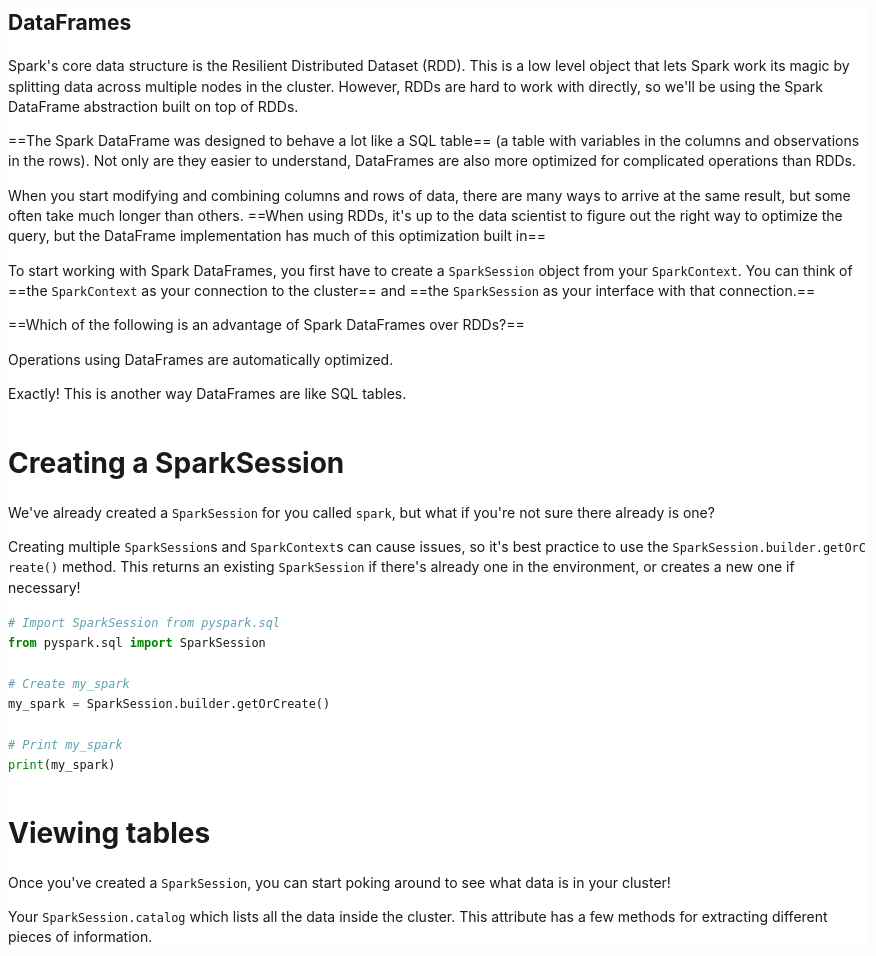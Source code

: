 ## DataFrames

Spark's core data structure is the Resilient Distributed Dataset (RDD). This is a low level object that lets Spark work its magic by splitting data across multiple nodes in the cluster. However, RDDs are hard to work with directly, so we'll be using the Spark DataFrame abstraction built on top of RDDs.

==The Spark DataFrame was designed to behave a lot like a SQL table== (a table with variables in the columns and observations in the rows). Not only are they easier to understand, DataFrames are also more optimized for complicated operations than RDDs.

When you start modifying and combining columns and rows of data, there are many ways to arrive at the same result, but some often take much longer than others. ==When using RDDs, it's up to the data scientist to figure out the right way to optimize the query, but the DataFrame implementation has much of this optimization built in==

To start working with Spark DataFrames, you first have to create a `SparkSession` object from your `SparkContext`. You can think of ==the `SparkContext` as your connection to the cluster== and ==the `SparkSession` as your interface with that connection.==

==Which of the following is an advantage of Spark DataFrames over RDDs?==

Operations using DataFrames are automatically optimized.

Exactly! This is another way DataFrames are like SQL tables.

# Creating a SparkSession

We've already created a `SparkSession` for you called `spark`, but what if you're not sure there already is one? 

Creating multiple `SparkSession`s and `SparkContext`s can cause issues, so it's best practice to use the `SparkSession.builder.getOrCreate()` method. This returns an existing `SparkSession` if there's already one in the environment, or creates a new one if necessary!

```python
# Import SparkSession from pyspark.sql
from pyspark.sql import SparkSession

# Create my_spark
my_spark = SparkSession.builder.getOrCreate()

# Print my_spark
print(my_spark)
```

# Viewing tables

Once you've created a `SparkSession`, you can start poking around to see what data is in your cluster!

Your `SparkSession.catalog` which lists all the data inside the cluster. This attribute has a few methods for extracting different pieces of information.
